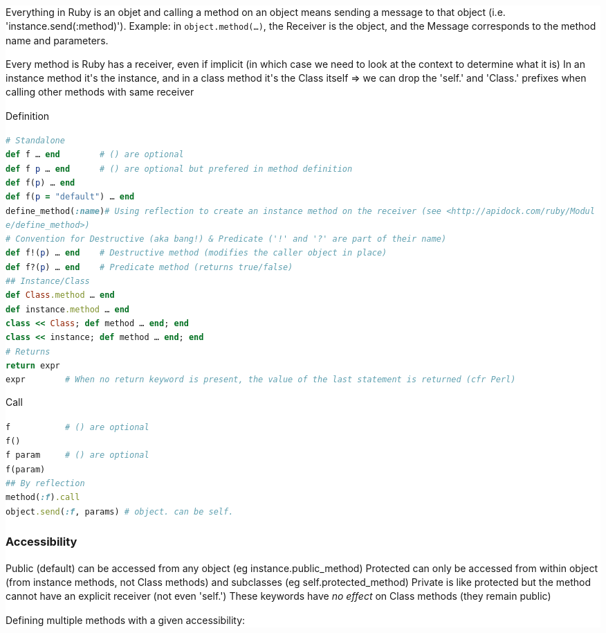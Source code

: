 Everything in Ruby is an objet and calling a method on an object means sending a message to that object (i.e. 'instance.send(:method)').
Example: in `object.method(…)`, the Receiver is the object, and the Message corresponds to the method name and parameters.

Every method is Ruby has a receiver, even if implicit (in which case we need to look at the context to determine what it is)
In an instance method it's the instance, and in a class method it's the Class itself
=> we can drop the 'self.' and 'Class.' prefixes when calling other methods with same receiver

Definition

```Ruby
# Standalone
def f … end        # () are optional
def f p … end      # () are optional but prefered in method definition
def f(p) … end
def f(p = "default") … end
define_method(:name)# Using reflection to create an instance method on the receiver (see <http://apidock.com/ruby/Module/define_method>)
# Convention for Destructive (aka bang!) & Predicate ('!' and '?' are part of their name)
def f!(p) … end    # Destructive method (modifies the caller object in place)
def f?(p) … end    # Predicate method (returns true/false)
## Instance/Class
def Class.method … end
def instance.method … end
class << Class; def method … end; end
class << instance; def method … end; end
# Returns
return expr
expr        # When no return keyword is present, the value of the last statement is returned (cfr Perl)
```

Call

```Ruby
f           # () are optional
f()
f param     # () are optional
f(param)
## By reflection
method(:f).call
object.send(:f, params) # object. can be self.
```

### Accessibility

Public (default) can be accessed from any object (eg instance.public_method)
Protected can only be accessed from within object (from instance methods, not Class methods) and subclasses (eg self.protected_method)
Private is like protected but the method cannot have an explicit receiver (not even 'self.')
These keywords have *no effect* on Class methods (they remain public)

Defining multiple methods with a given accessibility:
